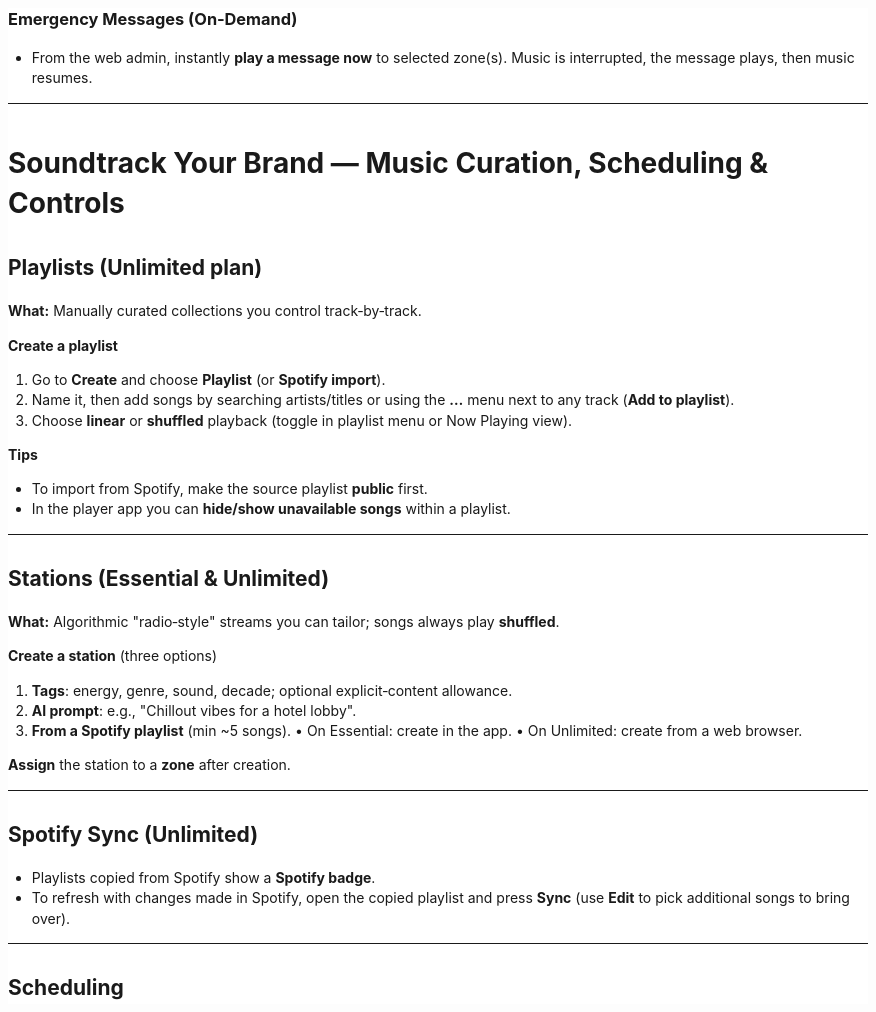 ### Emergency Messages (On‑Demand)

* From the web admin, instantly **play a message now** to selected zone(s). Music is interrupted, the message plays, then music resumes.

---

# Soundtrack Your Brand — Music Curation, Scheduling & Controls

## Playlists (Unlimited plan)

**What:** Manually curated collections you control track‑by‑track.

**Create a playlist**

1. Go to **Create** and choose **Playlist** (or **Spotify import**).
2. Name it, then add songs by searching artists/titles or using the **…** menu next to any track (**Add to playlist**).
3. Choose **linear** or **shuffled** playback (toggle in playlist menu or Now Playing view).

**Tips**

* To import from Spotify, make the source playlist **public** first.
* In the player app you can **hide/show unavailable songs** within a playlist.

---

## Stations (Essential & Unlimited)

**What:** Algorithmic "radio‑style" streams you can tailor; songs always play **shuffled**.

**Create a station** (three options)

1. **Tags**: energy, genre, sound, decade; optional explicit‑content allowance.
2. **AI prompt**: e.g., "Chillout vibes for a hotel lobby".
3. **From a Spotify playlist** (min \~5 songs).
   • On Essential: create in the app.
   • On Unlimited: create from a web browser.

**Assign** the station to a **zone** after creation.

---

## Spotify Sync (Unlimited)

* Playlists copied from Spotify show a **Spotify badge**.
* To refresh with changes made in Spotify, open the copied playlist and press **Sync** (use **Edit** to pick additional songs to bring over).

---

## Scheduling
